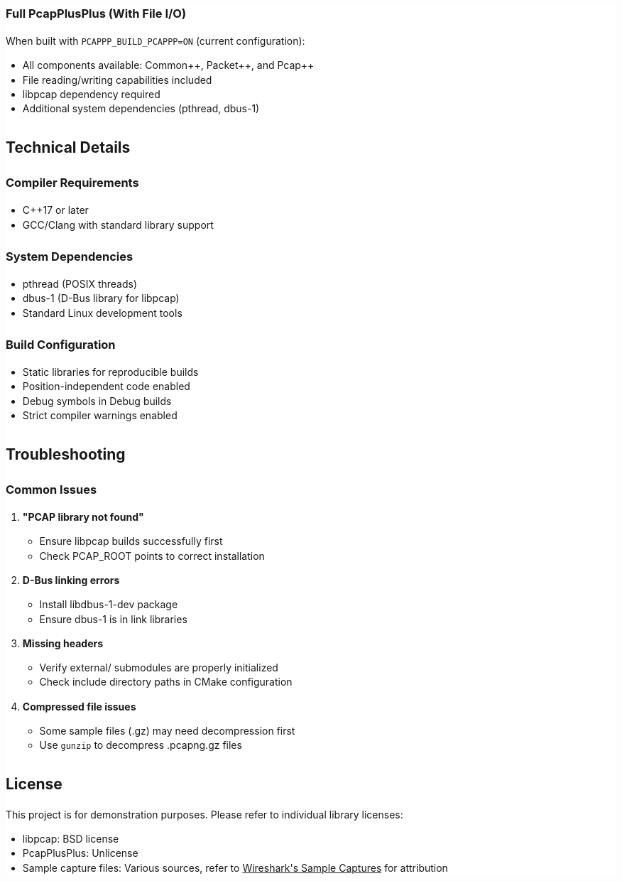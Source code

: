 ### Full PcapPlusPlus (With File I/O)
When built with `PCAPPP_BUILD_PCAPPP=ON` (current configuration):
- All components available: Common++, Packet++, and Pcap++
- File reading/writing capabilities included
- libpcap dependency required
- Additional system dependencies (pthread, dbus-1)

## Technical Details

### Compiler Requirements
- C++17 or later
- GCC/Clang with standard library support

### System Dependencies
- pthread (POSIX threads)
- dbus-1 (D-Bus library for libpcap)
- Standard Linux development tools

### Build Configuration
- Static libraries for reproducible builds
- Position-independent code enabled
- Debug symbols in Debug builds
- Strict compiler warnings enabled

## Troubleshooting

### Common Issues

1. **"PCAP library not found"**
   - Ensure libpcap builds successfully first
   - Check PCAP_ROOT points to correct installation

2. **D-Bus linking errors**
   - Install libdbus-1-dev package
   - Ensure dbus-1 is in link libraries

3. **Missing headers**
   - Verify external/ submodules are properly initialized
   - Check include directory paths in CMake configuration

4. **Compressed file issues**
   - Some sample files (.gz) may need decompression first
   - Use `gunzip` to decompress .pcapng.gz files

## License

This project is for demonstration purposes. Please refer to individual library licenses:
- libpcap: BSD license
- PcapPlusPlus: Unlicense
- Sample capture files: Various sources, refer to [Wireshark's Sample Captures](https://wiki.wireshark.org/samplecaptures) for attribution